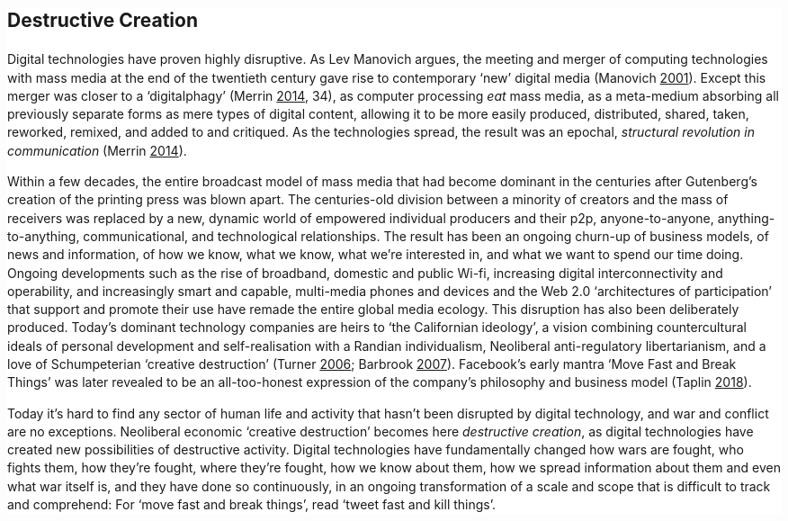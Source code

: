 ## Destructive Creation

Digital technologies have proven highly disruptive. As Lev Manovich argues, the meeting and merger of computing technologies with mass media at the end of the twentieth century gave rise to contemporary ‘new’ digital media
(Manovich <a title="Manovich, L. 2001. The Language of New Media. London: MIT Press." href="/article/10.1057/s42984-020-00002-1#ref-CR55">2001</a>). Except this merger was closer to a ‘digitalphagy’ (Merrin <a title="Merrin, W. 2014. Media Studies 2.0. Abingdon, Oxon: Routledge." href="/article/10.1057/s42984-020-00002-1#ref-CR60">2014</a>,&nbsp;34), as computer processing _eat_ mass media, as a meta-medium absorbing all previously separate forms as mere types of digital content, allowing it to be more easily produced, distributed, shared, taken, reworked, remixed, and added to and critiqued. As the technologies spread, the result was an epochal, _structural revolution in communication_
(Merrin <a title="Merrin, W. 2014. Media Studies 2.0. Abingdon, Oxon: Routledge." href="/article/10.1057/s42984-020-00002-1#ref-CR60">2014</a>).

Within a few decades, the entire broadcast model of mass media that had become dominant in the centuries after Gutenberg’s creation of the printing press was blown apart. The centuries-old division between a minority of creators and the mass of receivers was replaced by a new, dynamic world of empowered individual producers and their p2p, anyone-to-anyone, anything-to-anything, communicational, and technological relationships. The result has been an ongoing churn-up of business models, of news and information, of how we know, what we know, what we’re interested in, and what we want to spend our time doing. Ongoing developments such as the rise of broadband, domestic and public Wi-fi, increasing digital interconnectivity and operability, and increasingly smart and capable, multi-media phones and devices and the Web 2.0 ‘architectures of participation’ that support and promote their use have remade the entire global media ecology. This disruption has also been deliberately produced. Today’s dominant technology companies are heirs to ‘the Californian ideology’, a vision combining countercultural ideals of personal development and self-realisation with a Randian individualism, Neoliberal anti-regulatory libertarianism, and a love of Schumpeterian ‘creative destruction’ (Turner <a title="Turner, F. 2006. From Counterculture to Cyberculture. Chicago: University of Chicago Press." href="/article/10.1057/s42984-020-00002-1#ref-CR96">2006</a>; Barbrook <a title="Barbrook, R. 2007. Imaginary futures. London: Pluto." href="/article/10.1057/s42984-020-00002-1#ref-CR10">2007</a>). Facebook’s early mantra ‘Move Fast and Break Things’ was later revealed to be an all-too-honest expression of the company’s philosophy and business model (Taplin <a title="Taplin, J. 2018. Move Fast and Break Things. London: Pan Books." href="/article/10.1057/s42984-020-00002-1#ref-CR84">2018</a>).

Today it’s hard to find any sector of human life and activity that hasn’t been disrupted by digital technology, and war and conflict are no exceptions. Neoliberal economic ‘creative destruction’ becomes here _destructive creation_, as digital technologies have created new possibilities of destructive activity. Digital technologies have fundamentally changed how wars are fought, who fights them, how they’re fought, where they’re fought, how we know about them, how we spread information about them and even what war itself is, and they have done so continuously, in an ongoing transformation of a scale and scope that is difficult to track and comprehend: For ‘move fast and break things’, read
‘tweet fast and kill things’.
